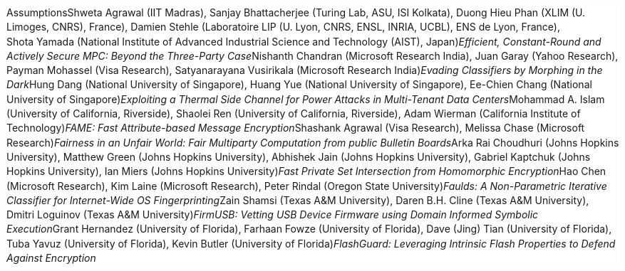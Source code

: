 Assumptions</em></a></td><td width="45%" style="padding: 10px; border-bottom: 1px solid #ddd;"><span class="author">Shweta&nbsp;Agrawal</span> <span class="institution">(IIT Madras)</span>, <span class="author">Sanjay&nbsp;Bhattacherjee</span> <span class="institution">(Turing Lab, ASU, ISI Kolkata)</span>, <span class="author">Duong&nbsp;Hieu&nbsp;Phan</span> <span class="institution">(XLIM (U. Limoges, CNRS), France)</span>, <span class="author">Damien&nbsp;Stehle</span> <span class="institution">(Laboratoire LIP (U. Lyon, CNRS, ENSL, INRIA, UCBL), ENS de Lyon, France)</span>, <span class="author">Shota&nbsp;Yamada</span> <span class="institution">(National Institute of Advanced Industrial Science and Technology (AIST), Japan)</span></td></tr><tr><td width="55%" style="padding: 10px; border-bottom: 1px solid #ddd;"><em>Efficient, Constant-Round and Actively Secure MPC: Beyond the Three-Party Case</em></a></td><td width="45%" style="padding: 10px; border-bottom: 1px solid #ddd;"><span class="author">Nishanth&nbsp;Chandran</span> <span class="institution">(Microsoft Research India)</span>, <span class="author">Juan&nbsp;Garay</span> <span class="institution">(Yahoo Research)</span>, <span class="author">Payman&nbsp;Mohassel</span> <span class="institution">(Visa Research)</span>, <span class="author">Satyanarayana&nbsp;Vusirikala</span> <span class="institution">(Microsoft Research India)</span></td></tr><tr bgcolor="E6E6FA"><td width="55%" style="padding: 10px; border-bottom: 1px solid #ddd;"><em>Evading Classifiers by Morphing in the Dark</em></a></td><td width="45%" style="padding: 10px; border-bottom: 1px solid #ddd;"><span class="author">Hung&nbsp;Dang</span> <span class="institution">(National University of Singapore)</span>, <span class="author">Huang&nbsp;Yue</span> <span class="institution">(National University of Singapore)</span>, <span class="author">Ee-Chien&nbsp;Chang</span> <span class="institution">(National University of Singapore)</span></td></tr><tr><td width="55%" style="padding: 10px; border-bottom: 1px solid #ddd;"><em>Exploiting a Thermal Side Channel for Power Attacks in Multi-Tenant Data Centers</em></a></td><td width="45%" style="padding: 10px; border-bottom: 1px solid #ddd;"><span class="author">Mohammad&nbsp;A.&nbsp;Islam</span> <span class="institution">(University of California, Riverside)</span>, <span class="author">Shaolei&nbsp;Ren</span> <span class="institution">(University of California, Riverside)</span>, <span class="author">Adam&nbsp;Wierman</span> <span class="institution">(California Institute of Technology)</span></td></tr><tr bgcolor="E6E6FA"><td width="55%" style="padding: 10px; border-bottom: 1px solid #ddd;"><em>FAME: Fast Attribute-based Message Encryption</em></a></td><td width="45%" style="padding: 10px; border-bottom: 1px solid #ddd;"><span class="author">Shashank&nbsp;Agrawal</span> <span class="institution">(Visa Research)</span>, <span class="author">Melissa&nbsp;Chase</span> <span class="institution">(Microsoft Research)</span></td></tr><tr><td width="55%" style="padding: 10px; border-bottom: 1px solid #ddd;"><em>Fairness in an Unfair World: Fair Multiparty Computation from public Bulletin Boards</em></a></td><td width="45%" style="padding: 10px; border-bottom: 1px solid #ddd;"><span class="author">Arka&nbsp;Rai&nbsp;Choudhuri</span> <span class="institution">(Johns Hopkins University)</span>, <span class="author">Matthew&nbsp;Green</span> <span class="institution">(Johns Hopkins University)</span>, <span class="author">Abhishek&nbsp;Jain</span> <span class="institution">(Johns Hopkins University)</span>, <span class="author">Gabriel&nbsp;Kaptchuk</span> <span class="institution">(Johns Hopkins University)</span>, <span class="author">Ian&nbsp;Miers</span> <span class="institution">(Johns Hopkins University)</span></td></tr><tr bgcolor="E6E6FA"><td width="55%" style="padding: 10px; border-bottom: 1px solid #ddd;"><em>Fast Private Set Intersection from Homomorphic Encryption</em></a></td><td width="45%" style="padding: 10px; border-bottom: 1px solid #ddd;"><span class="author">Hao&nbsp;Chen</span> <span class="institution">(Microsoft Research)</span>, <span class="author">Kim&nbsp;Laine</span> <span class="institution">(Microsoft Research)</span>, <span class="author">Peter&nbsp;Rindal</span> <span class="institution">(Oregon State University)</span></td></tr><tr><td width="55%" style="padding: 10px; border-bottom: 1px solid #ddd;"><em>Faulds: A Non-Parametric Iterative Classifier for Internet-Wide OS Fingerprinting</em></a></td><td width="45%" style="padding: 10px; border-bottom: 1px solid #ddd;"><span class="author">Zain&nbsp;Shamsi</span> <span class="institution">(Texas A&M University)</span>, <span class="author">Daren&nbsp;B.H.&nbsp;Cline</span> <span class="institution">(Texas A&M University)</span>, <span class="author">Dmitri&nbsp;Loguinov</span> <span class="institution">(Texas A&M University)</span></td></tr><tr bgcolor="E6E6FA"><td width="55%" style="padding: 10px; border-bottom: 1px solid #ddd;"><em>FirmUSB: Vetting USB Device Firmware using Domain Informed Symbolic Execution</em></a></td><td width="45%" style="padding: 10px; border-bottom: 1px solid #ddd;"><span class="author">Grant&nbsp;Hernandez</span> <span class="institution">(University of Florida)</span>, <span class="author">Farhaan&nbsp;Fowze</span> <span class="institution">(University of Florida)</span>, <span class="author">Dave&nbsp;(Jing)&nbsp;Tian</span> <span class="institution">(University of Florida)</span>, <span class="author">Tuba&nbsp;Yavuz</span> <span class="institution">(University of Florida)</span>, <span class="author">Kevin&nbsp;Butler</span> <span class="institution">(University of Florida)</span></td></tr><tr><td width="55%" style="padding: 10px; border-bottom: 1px solid #ddd;"><em>FlashGuard: Leveraging Intrinsic Flash Properties to Defend Against Encryption